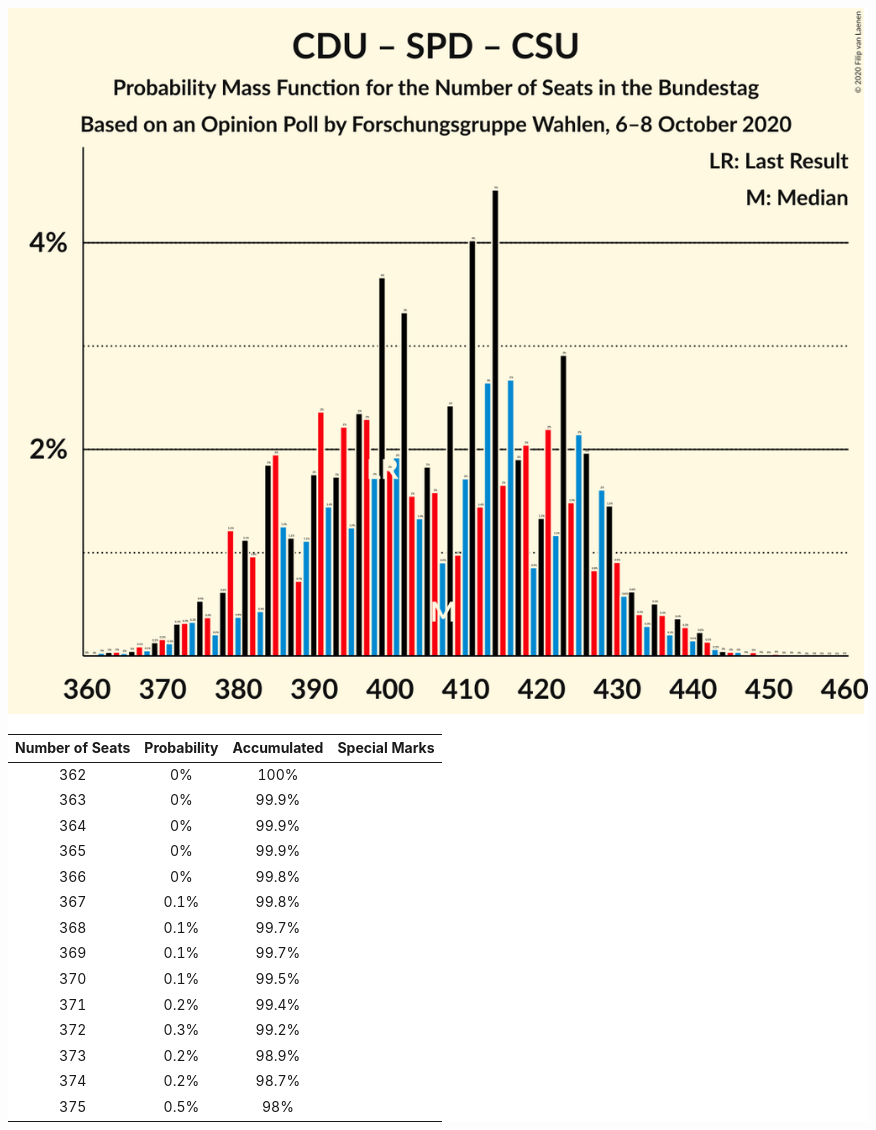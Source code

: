 ![Graph with seats probability mass function not yet produced](2020-10-08-ForschungsgruppeWahlen-coalitions-seats-pmf-cdu–spd–csu.png "Seats Probability Mass Function")

| Number of Seats | Probability | Accumulated | Special Marks |
|:---------------:|:-----------:|:-----------:|:-------------:|
| 362 | 0% | 100% |  |
| 363 | 0% | 99.9% |  |
| 364 | 0% | 99.9% |  |
| 365 | 0% | 99.9% |  |
| 366 | 0% | 99.8% |  |
| 367 | 0.1% | 99.8% |  |
| 368 | 0.1% | 99.7% |  |
| 369 | 0.1% | 99.7% |  |
| 370 | 0.1% | 99.5% |  |
| 371 | 0.2% | 99.4% |  |
| 372 | 0.3% | 99.2% |  |
| 373 | 0.2% | 98.9% |  |
| 374 | 0.2% | 98.7% |  |
| 375 | 0.5% | 98% |  |